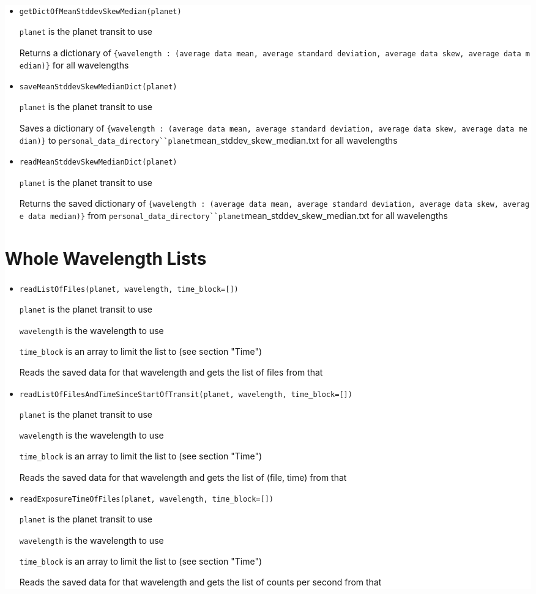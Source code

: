 

- `getDictOfMeanStddevSkewMedian(planet)`

	`planet` is the planet transit to use

	Returns a dictionary of `{wavelength : (average data mean, average standard deviation, average data skew, average data median)}` for all wavelengths



- `saveMeanStddevSkewMedianDict(planet)`

	`planet` is the planet transit to use

	Saves a dictionary of `{wavelength : (average data mean, average standard deviation, average data skew, average data median)}` to `personal_data_directory``planet`mean\_stddev\_skew\_median.txt for all wavelengths
    


- `readMeanStddevSkewMedianDict(planet)`

	`planet` is the planet transit to use

	Returns the saved dictionary of `{wavelength : (average data mean, average standard deviation, average data skew, average data median)}` from `personal_data_directory``planet`mean\_stddev\_skew\_median.txt for all wavelengths


Whole Wavelength Lists
=============

- `readListOfFiles(planet, wavelength, time_block=[])`


    `planet` is the planet transit to use

    `wavelength` is the wavelength to use

    `time_block` is an array to limit the list to (see section "Time")
    
    Reads the saved data for that wavelength and gets the list of files from that



- `readListOfFilesAndTimeSinceStartOfTransit(planet, wavelength, time_block=[])`

    `planet` is the planet transit to use

    `wavelength` is the wavelength to use

    `time_block` is an array to limit the list to (see section "Time")
    
    Reads the saved data for that wavelength and gets the list of (file, time) from that



- `readExposureTimeOfFiles(planet, wavelength, time_block=[])`

    `planet` is the planet transit to use

    `wavelength` is the wavelength to use

    `time_block` is an array to limit the list to (see section "Time")
    
    Reads the saved data for that wavelength and gets the list of counts per second from that
